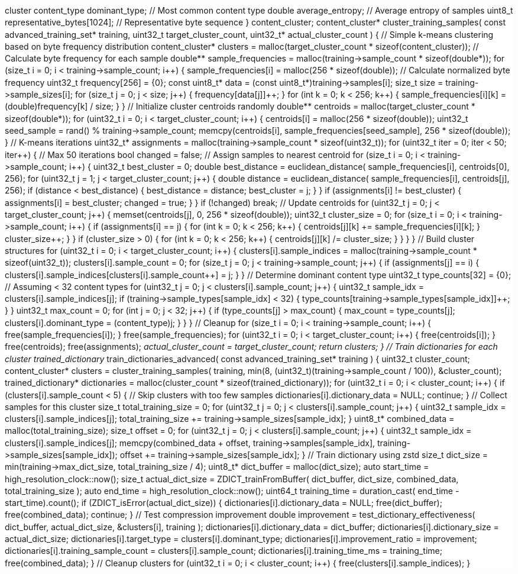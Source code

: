 cluster content_type dominant_type; // Most common content type double average_entropy; // Average entropy of samples uint8_t representative_bytes[1024]; // Representative byte sequence } content_cluster; content_cluster* cluster_training_samples( const advanced_training_set* training, uint32_t target_cluster_count, uint32_t* actual_cluster_count ) { // Simple k-means clustering based on byte frequency distribution content_cluster* clusters = malloc(target_cluster_count * sizeof(content_cluster)); // Calculate byte frequency for each sample double** sample_frequencies = malloc(training->sample_count * sizeof(double*)); for (size_t i = 0; i < training->sample_count; i++) { sample_frequencies[i] = malloc(256 * sizeof(double)); // Calculate normalized byte frequency uint32_t frequency[256] = {0}; const uint8_t* data = (const uint8_t*)training->samples[i]; size_t size = training->sample_sizes[i]; for (size_t j = 0; j < size; j++) { frequency[data[j]]++; } for (int k = 0; k < 256; k++) { sample_frequencies[i][k] = (double)frequency[k] / size; } } // Initialize cluster centroids randomly double** centroids = malloc(target_cluster_count * sizeof(double*)); for (uint32_t i = 0; i < target_cluster_count; i++) { centroids[i] = malloc(256 * sizeof(double)); uint32_t seed_sample = rand() % training->sample_count; memcpy(centroids[i], sample_frequencies[seed_sample], 256 * sizeof(double)); } // K-means iterations uint32_t* assignments = malloc(training->sample_count * sizeof(uint32_t)); for (uint32_t iter = 0; iter < 50; iter++) { // Max 50 iterations bool changed = false; // Assign samples to nearest centroid for (size_t i = 0; i < training->sample_count; i++) { uint32_t best_cluster = 0; double best_distance = euclidean_distance( sample_frequencies[i], centroids[0], 256); for (uint32_t j = 1; j < target_cluster_count; j++) { double distance = euclidean_distance( sample_frequencies[i], centroids[j], 256); if (distance < best_distance) { best_distance = distance; best_cluster = j; } } if (assignments[i] != best_cluster) { assignments[i] = best_cluster; changed = true; } } if (!changed) break; // Update centroids for (uint32_t j = 0; j < target_cluster_count; j++) { memset(centroids[j], 0, 256 * sizeof(double)); uint32_t cluster_size = 0; for (size_t i = 0; i < training->sample_count; i++) { if (assignments[i] == j) { for (int k = 0; k < 256; k++) { centroids[j][k] += sample_frequencies[i][k]; } cluster_size++; } } if (cluster_size > 0) { for (int k = 0; k < 256; k++) { centroids[j][k] /= cluster_size; } } } } // Build cluster structures for (uint32_t i = 0; i < target_cluster_count; i++) { clusters[i].sample_indices = malloc(training->sample_count * sizeof(uint32_t)); clusters[i].sample_count = 0; for (size_t j = 0; j < training->sample_count; j++) { if (assignments[j] == i) { clusters[i].sample_indices[clusters[i].sample_count++] = j; } } // Determine dominant content type uint32_t type_counts[32] = {0}; // Assuming < 32 content types for (uint32_t j = 0; j < clusters[i].sample_count; j++) { uint32_t sample_idx = clusters[i].sample_indices[j]; if (training->sample_types[sample_idx] < 32) { type_counts[training->sample_types[sample_idx]]++; } } uint32_t max_count = 0; for (int j = 0; j < 32; j++) { if (type_counts[j] > max_count) { max_count = type_counts[j]; clusters[i].dominant_type = (content_type)j; } } } // Cleanup for (size_t i = 0; i < training->sample_count; i++) { free(sample_frequencies[i]); } free(sample_frequencies); for (uint32_t i = 0; i < target_cluster_count; i++) { free(centroids[i]); } free(centroids); free(assignments); *actual_cluster_count = target_cluster_count; return clusters; } // Train dictionaries for each cluster trained_dictionary* train_dictionaries_advanced( const advanced_training_set* training ) { uint32_t cluster_count; content_cluster* clusters = cluster_training_samples( training, min(8, (uint32_t)(training->sample_count / 100)), &cluster_count); trained_dictionary* dictionaries = malloc(cluster_count * sizeof(trained_dictionary)); for (uint32_t i = 0; i < cluster_count; i++) { if (clusters[i].sample_count < 5) { // Skip clusters with too few samples dictionaries[i].dictionary_data = NULL; continue; } // Collect samples for this cluster size_t total_training_size = 0; for (uint32_t j = 0; j < clusters[i].sample_count; j++) { uint32_t sample_idx = clusters[i].sample_indices[j]; total_training_size += training->sample_sizes[sample_idx]; } uint8_t* combined_data = malloc(total_training_size); size_t offset = 0; for (uint32_t j = 0; j < clusters[i].sample_count; j++) { uint32_t sample_idx = clusters[i].sample_indices[j]; memcpy(combined_data + offset, training->samples[sample_idx], training->sample_sizes[sample_idx]); offset += training->sample_sizes[sample_idx]; } // Train dictionary using zstd size_t dict_size = min(training->max_dict_size, total_training_size / 4); uint8_t* dict_buffer = malloc(dict_size); auto start_time = high_resolution_clock::now(); size_t actual_dict_size = ZDICT_trainFromBuffer( dict_buffer, dict_size, combined_data, total_training_size ); auto end_time = high_resolution_clock::now(); uint64_t training_time = duration_cast<milliseconds>( end_time - start_time).count(); if (ZDICT_isError(actual_dict_size)) { dictionaries[i].dictionary_data = NULL; free(dict_buffer); free(combined_data); continue; } // Test compression improvement double improvement = test_dictionary_effectiveness( dict_buffer, actual_dict_size, &clusters[i], training ); dictionaries[i].dictionary_data = dict_buffer; dictionaries[i].dictionary_size = actual_dict_size; dictionaries[i].target_type = clusters[i].dominant_type; dictionaries[i].improvement_ratio = improvement; dictionaries[i].training_sample_count = clusters[i].sample_count; dictionaries[i].training_time_ms = training_time; free(combined_data); } // Cleanup clusters for (uint32_t i = 0; i < cluster_count; i++) { free(clusters[i].sample_indices); }